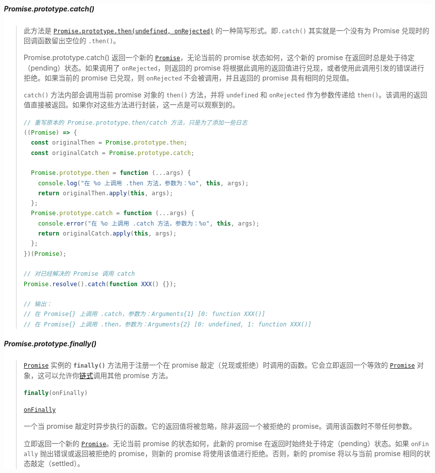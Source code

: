 ##### Promise.prototype.catch()

> 此方法是 [`Promise.prototype.then(undefined, onRejected)`](https://developer.mozilla.org/zh-CN/docs/Web/JavaScript/Reference/Global_Objects/Promise/then) 的一种简写形式。即`.catch()` 其实就是一个没有为 Promise 兑现时的回调函数留出空位的 `.then()`。
>
> Promise.prototype.catch() 返回一个新的 [`Promise`](https://developer.mozilla.org/zh-CN/docs/Web/JavaScript/Reference/Global_Objects/Promise)，无论当前的 promise 状态如何，这个新的 promise 在返回时总是处于待定（pending）状态。如果调用了 `onRejected`，则返回的 promise 将根据此调用的返回值进行兑现，或者使用此调用引发的错误进行拒绝。如果当前的 promise 已兑现，则 `onRejected` 不会被调用，并且返回的 promise 具有相同的兑现值。
>
> `catch()` 方法内部会调用当前 promise 对象的 `then()` 方法，并将 `undefined` 和 `onRejected` 作为参数传递给 `then()`。该调用的返回值直接被返回。如果你对这些方法进行封装，这一点是可以观察到的。
>
> ```javascript
> // 重写原本的 Promise.prototype.then/catch 方法，只是为了添加一些日志
> ((Promise) => {
>   const originalThen = Promise.prototype.then;
>   const originalCatch = Promise.prototype.catch;
> 
>   Promise.prototype.then = function (...args) {
>     console.log("在 %o 上调用 .then 方法，参数为：%o", this, args);
>     return originalThen.apply(this, args);
>   };
>   Promise.prototype.catch = function (...args) {
>     console.error("在 %o 上调用 .catch 方法，参数为：%o", this, args);
>     return originalCatch.apply(this, args);
>   };
> })(Promise);
> 
> // 对已经解决的 Promise 调用 catch
> Promise.resolve().catch(function XXX() {});
> 
> // 输出：
> // 在 Promise{} 上调用 .catch，参数为：Arguments{1} [0: function XXX()]
> // 在 Promise{} 上调用 .then，参数为：Arguments{2} [0: undefined, 1: function XXX()]
> ```

##### Promise.prototype.finally()

> [`Promise`](https://developer.mozilla.org/zh-CN/docs/Web/JavaScript/Reference/Global_Objects/Promise) 实例的 **`finally()`** 方法用于注册一个在 promise 敲定（兑现或拒绝）时调用的函数。它会立即返回一个等效的 [`Promise`](https://developer.mozilla.org/zh-CN/docs/Web/JavaScript/Reference/Global_Objects/Promise) 对象，这可以允许你[链式](https://developer.mozilla.org/zh-CN/docs/Web/JavaScript/Guide/Using_promises#链式调用)调用其他 promise 方法。
>
> ```javascript
> finally(onFinally)
> ```
>
> [`onFinally`](https://developer.mozilla.org/zh-CN/docs/Web/JavaScript/Reference/Global_Objects/Promise/finally#onfinally)
>
> 一个当 promise 敲定时异步执行的函数。它的返回值将被忽略，除非返回一个被拒绝的 promise。调用该函数时不带任何参数。
>
> 立即返回一个新的 [`Promise`](https://developer.mozilla.org/zh-CN/docs/Web/JavaScript/Reference/Global_Objects/Promise)。无论当前 promise 的状态如何，此新的 promise 在返回时始终处于待定（pending）状态。如果 `onFinally` 抛出错误或返回被拒绝的 promise，则新的 promise 将使用该值进行拒绝。否则，新的 promise 将以与当前 promise 相同的状态敲定（settled）。
